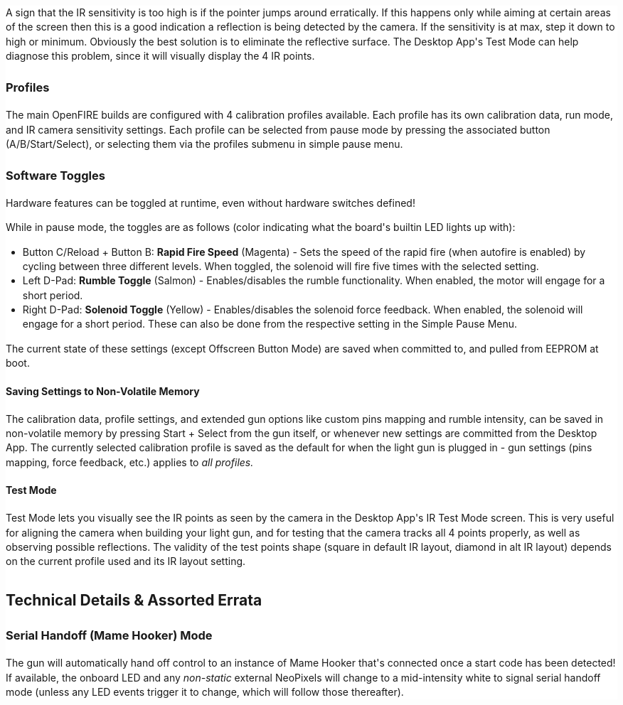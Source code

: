 A sign that the IR sensitivity is too high is if the pointer jumps around erratically. If this happens only while aiming at certain areas of the screen then this is a good indication a reflection is being detected by the camera. If the sensitivity is at max, step it down to high or minimum. Obviously the best solution is to eliminate the reflective surface. The Desktop App's Test Mode can help diagnose this problem, since it will visually display the 4 IR points.

### Profiles
The main OpenFIRE builds are configured with 4 calibration profiles available. Each profile has its own calibration data, run mode, and IR camera sensitivity settings. Each profile can be selected from pause mode by pressing the associated button (A/B/Start/Select), or selecting them via the profiles submenu in simple pause menu.

### Software Toggles
Hardware features can be toggled at runtime, even without hardware switches defined!

While in pause mode, the toggles are as follows (color indicating what the board's builtin LED lights up with):
- Button C/Reload + Button B: **Rapid Fire Speed** (Magenta) - Sets the speed of the rapid fire (when autofire is enabled) by cycling between three different levels. When toggled, the solenoid will fire five times with the selected setting.
- Left D-Pad: **Rumble Toggle** (Salmon) - Enables/disables the rumble functionality. When enabled, the motor will engage for a short period.
- Right D-Pad: **Solenoid Toggle** (Yellow) - Enables/disables the solenoid force feedback. When enabled, the solenoid will engage for a short period.
These can also be done from the respective setting in the Simple Pause Menu.

The current state of these settings (except Offscreen Button Mode) are saved when committed to, and pulled from EEPROM at boot.

#### Saving Settings to Non-Volatile Memory
The calibration data, profile settings, and extended gun options like custom pins mapping and rumble intensity, can be saved in non-volatile memory by pressing Start + Select from the gun itself, or whenever new settings are committed from the Desktop App. The currently selected calibration profile is saved as the default for when the light gun is plugged in - gun settings (pins mapping, force feedback, etc.) applies to *all profiles.*

#### Test Mode
Test Mode lets you visually see the IR points as seen by the camera in the Desktop App's IR Test Mode screen. This is very useful for aligning the camera when building your light gun, and for testing that the camera tracks all 4 points properly, as well as observing possible reflections. The validity of the test points shape (square in default IR layout, diamond in alt IR layout) depends on the current profile used and its IR layout setting.

## Technical Details & Assorted Errata

### Serial Handoff (Mame Hooker) Mode
The gun will automatically hand off control to an instance of Mame Hooker that's connected once a start code has been detected! If available, the onboard LED and any *non-static* external NeoPixels will change to a mid-intensity white to signal serial handoff mode (unless any LED events trigger it to change, which will follow those thereafter).
